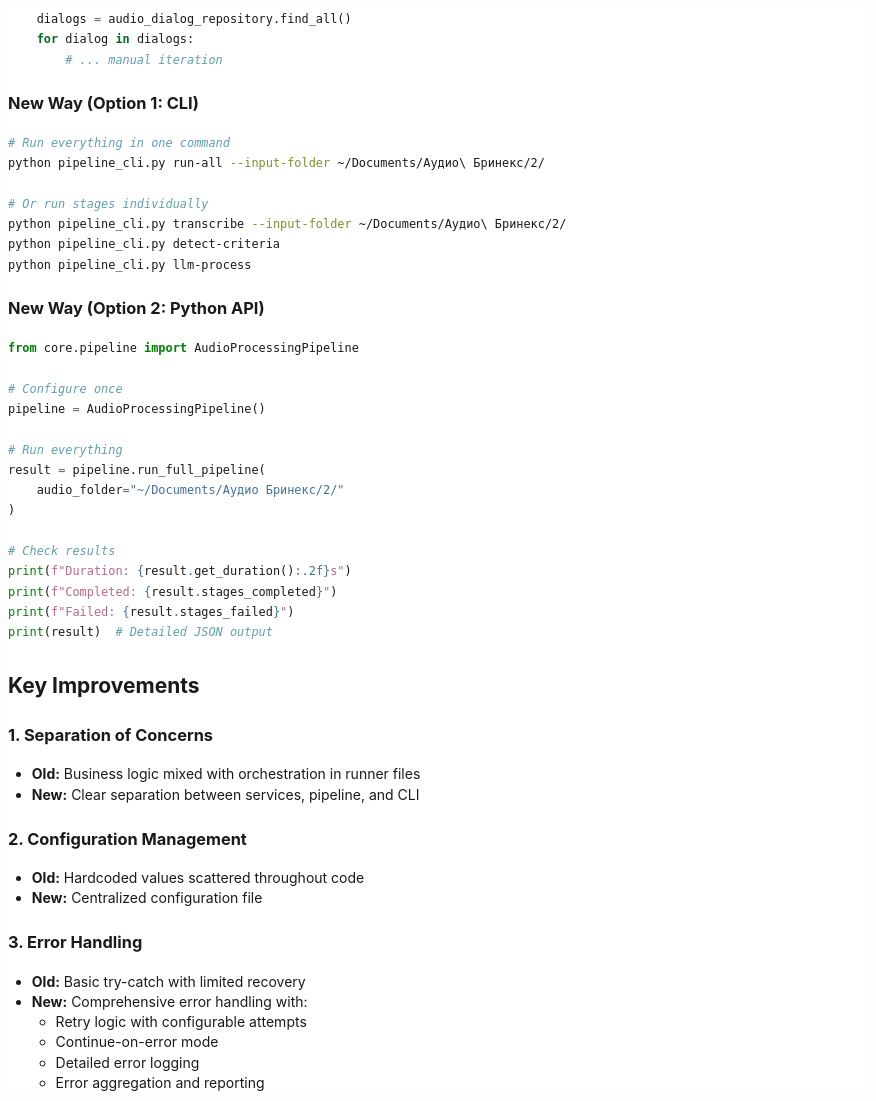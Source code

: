 ```python
    dialogs = audio_dialog_repository.find_all()
    for dialog in dialogs:
        # ... manual iteration
```

### New Way (Option 1: CLI)

```bash
# Run everything in one command
python pipeline_cli.py run-all --input-folder ~/Documents/Аудио\ Бринекс/2/

# Or run stages individually
python pipeline_cli.py transcribe --input-folder ~/Documents/Аудио\ Бринекс/2/
python pipeline_cli.py detect-criteria
python pipeline_cli.py llm-process
```

### New Way (Option 2: Python API)

```python
from core.pipeline import AudioProcessingPipeline

# Configure once
pipeline = AudioProcessingPipeline()

# Run everything
result = pipeline.run_full_pipeline(
    audio_folder="~/Documents/Аудио Бринекс/2/"
)

# Check results
print(f"Duration: {result.get_duration():.2f}s")
print(f"Completed: {result.stages_completed}")
print(f"Failed: {result.stages_failed}")
print(result)  # Detailed JSON output
```

## Key Improvements

### 1. **Separation of Concerns**

- **Old:** Business logic mixed with orchestration in runner files
- **New:** Clear separation between services, pipeline, and CLI

### 2. **Configuration Management**

- **Old:** Hardcoded values scattered throughout code
- **New:** Centralized configuration file

### 3. **Error Handling**

- **Old:** Basic try-catch with limited recovery
- **New:** Comprehensive error handling with:
  - Retry logic with configurable attempts
  - Continue-on-error mode
  - Detailed error logging
  - Error aggregation and reporting
